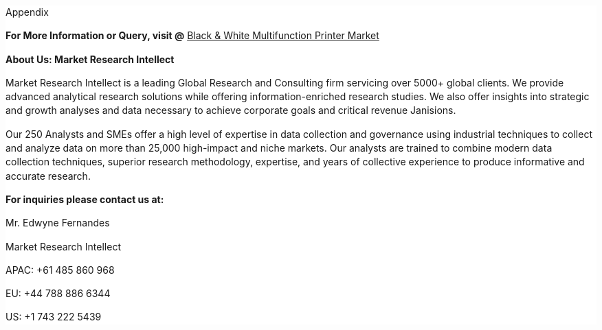 Appendix</span></em></p><p><span class="font-[700]"><strong>For More Information or Query, visit&nbsp;@</strong>&nbsp;</span><span class="font-[700]"><a href="https://www.marketresearchintellect.com/product/black-white-multifunction-printer-market/?utm_source=Linkedin&utm_medium=838" target="_blank" data-tracking-control-name="article-ssr-frontend-pulse_little-text-block" data-tracking-will-navigate="" data-test-link="">Black & White Multifunction Printer Market</a></span></p><p><strong><span class="font-[700]">About Us: Market Research Intellect</span></strong></p><p><span class="">Market Research Intellect is a leading Global Research and Consulting firm servicing over 5000+ global clients. We provide advanced analytical research solutions while offering information-enriched research studies.&nbsp;</span>We also offer insights into strategic and growth analyses and data necessary to achieve corporate goals and critical revenue Janisions.</p><p><span class="">Our 250 Analysts and SMEs offer a high level of expertise in data collection and governance using industrial techniques to collect and analyze data on more than 25,000 high-impact and niche markets. Our analysts are trained to combine modern data collection techniques, superior research methodology, expertise, and years of collective experience to produce informative and accurate research.</span></p><p><strong>For inquiries please contact us at:</strong></p><p>Mr. Edwyne Fernandes</p><p>Market Research Intellect</p><p>APAC: +61 485 860 968</p><p>EU: +44 788 886 6344</p><p>US: +1 743 222 5439</p>
